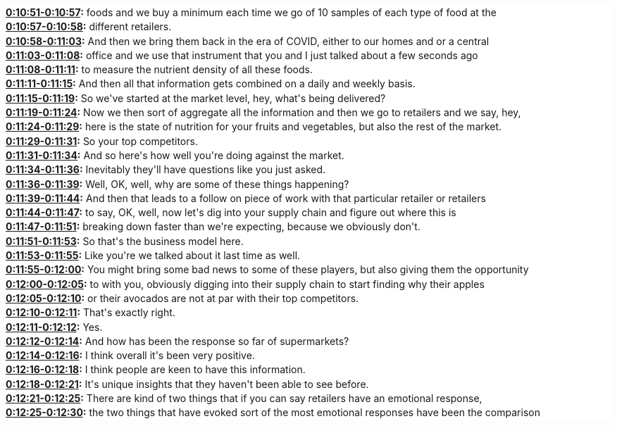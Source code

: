 **[0:10:51-0:10:57](https://investinginregenerativeagriculture.com/2020/11/10/greg-schewmaker-2#t=0:10:51):**  foods and we buy a minimum each time we go of 10 samples of each type of food at the  
**[0:10:57-0:10:58](https://investinginregenerativeagriculture.com/2020/11/10/greg-schewmaker-2#t=0:10:57):**  different retailers.  
**[0:10:58-0:11:03](https://investinginregenerativeagriculture.com/2020/11/10/greg-schewmaker-2#t=0:10:58):**  And then we bring them back in the era of COVID, either to our homes and or a central  
**[0:11:03-0:11:08](https://investinginregenerativeagriculture.com/2020/11/10/greg-schewmaker-2#t=0:11:03):**  office and we use that instrument that you and I just talked about a few seconds ago  
**[0:11:08-0:11:11](https://investinginregenerativeagriculture.com/2020/11/10/greg-schewmaker-2#t=0:11:08):**  to measure the nutrient density of all these foods.  
**[0:11:11-0:11:15](https://investinginregenerativeagriculture.com/2020/11/10/greg-schewmaker-2#t=0:11:11):**  And then all that information gets combined on a daily and weekly basis.  
**[0:11:15-0:11:19](https://investinginregenerativeagriculture.com/2020/11/10/greg-schewmaker-2#t=0:11:15):**  So we've started at the market level, hey, what's being delivered?  
**[0:11:19-0:11:24](https://investinginregenerativeagriculture.com/2020/11/10/greg-schewmaker-2#t=0:11:19):**  Now we then sort of aggregate all the information and then we go to retailers and we say, hey,  
**[0:11:24-0:11:29](https://investinginregenerativeagriculture.com/2020/11/10/greg-schewmaker-2#t=0:11:24):**  here is the state of nutrition for your fruits and vegetables, but also the rest of the market.  
**[0:11:29-0:11:31](https://investinginregenerativeagriculture.com/2020/11/10/greg-schewmaker-2#t=0:11:29):**  So your top competitors.  
**[0:11:31-0:11:34](https://investinginregenerativeagriculture.com/2020/11/10/greg-schewmaker-2#t=0:11:31):**  And so here's how well you're doing against the market.  
**[0:11:34-0:11:36](https://investinginregenerativeagriculture.com/2020/11/10/greg-schewmaker-2#t=0:11:34):**  Inevitably they'll have questions like you just asked.  
**[0:11:36-0:11:39](https://investinginregenerativeagriculture.com/2020/11/10/greg-schewmaker-2#t=0:11:36):**  Well, OK, well, why are some of these things happening?  
**[0:11:39-0:11:44](https://investinginregenerativeagriculture.com/2020/11/10/greg-schewmaker-2#t=0:11:39):**  And then that leads to a follow on piece of work with that particular retailer or retailers  
**[0:11:44-0:11:47](https://investinginregenerativeagriculture.com/2020/11/10/greg-schewmaker-2#t=0:11:44):**  to say, OK, well, now let's dig into your supply chain and figure out where this is  
**[0:11:47-0:11:51](https://investinginregenerativeagriculture.com/2020/11/10/greg-schewmaker-2#t=0:11:47):**  breaking down faster than we're expecting, because we obviously don't.  
**[0:11:51-0:11:53](https://investinginregenerativeagriculture.com/2020/11/10/greg-schewmaker-2#t=0:11:51):**  So that's the business model here.  
**[0:11:53-0:11:55](https://investinginregenerativeagriculture.com/2020/11/10/greg-schewmaker-2#t=0:11:53):**  Like you're we talked about it last time as well.  
**[0:11:55-0:12:00](https://investinginregenerativeagriculture.com/2020/11/10/greg-schewmaker-2#t=0:11:55):**  You might bring some bad news to some of these players, but also giving them the opportunity  
**[0:12:00-0:12:05](https://investinginregenerativeagriculture.com/2020/11/10/greg-schewmaker-2#t=0:12:00):**  to with you, obviously digging into their supply chain to start finding why their apples  
**[0:12:05-0:12:10](https://investinginregenerativeagriculture.com/2020/11/10/greg-schewmaker-2#t=0:12:05):**  or their avocados are not at par with their top competitors.  
**[0:12:10-0:12:11](https://investinginregenerativeagriculture.com/2020/11/10/greg-schewmaker-2#t=0:12:10):**  That's exactly right.  
**[0:12:11-0:12:12](https://investinginregenerativeagriculture.com/2020/11/10/greg-schewmaker-2#t=0:12:11):**  Yes.  
**[0:12:12-0:12:14](https://investinginregenerativeagriculture.com/2020/11/10/greg-schewmaker-2#t=0:12:12):**  And how has been the response so far of supermarkets?  
**[0:12:14-0:12:16](https://investinginregenerativeagriculture.com/2020/11/10/greg-schewmaker-2#t=0:12:14):**  I think overall it's been very positive.  
**[0:12:16-0:12:18](https://investinginregenerativeagriculture.com/2020/11/10/greg-schewmaker-2#t=0:12:16):**  I think people are keen to have this information.  
**[0:12:18-0:12:21](https://investinginregenerativeagriculture.com/2020/11/10/greg-schewmaker-2#t=0:12:18):**  It's unique insights that they haven't been able to see before.  
**[0:12:21-0:12:25](https://investinginregenerativeagriculture.com/2020/11/10/greg-schewmaker-2#t=0:12:21):**  There are kind of two things that if you can say retailers have an emotional response,  
**[0:12:25-0:12:30](https://investinginregenerativeagriculture.com/2020/11/10/greg-schewmaker-2#t=0:12:25):**  the two things that have evoked sort of the most emotional responses have been the comparison  